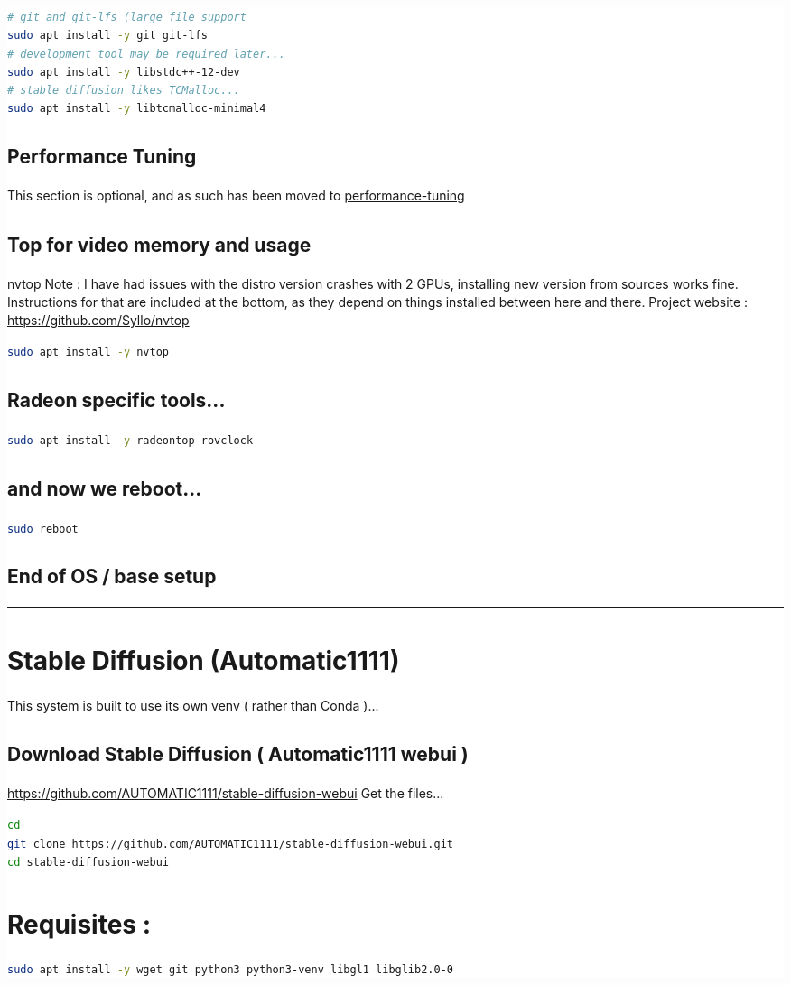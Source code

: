 ```bash
# git and git-lfs (large file support
sudo apt install -y git git-lfs
# development tool may be required later...
sudo apt install -y libstdc++-12-dev
# stable diffusion likes TCMalloc...
sudo apt install -y libtcmalloc-minimal4
```

## Performance Tuning
This section is optional, and as such has been moved to [performance-tuning](https://github.com/nktice/AMD-AI/blob/main/performance-tuning.md)

## Top for video memory and usage
nvtop 
Note : I have had issues with the distro version crashes with 2 GPUs, installing new version from sources works fine.  Instructions for that are included at the bottom, as they depend on things installed between here and there.   Project website : https://github.com/Syllo/nvtop 
```bash
sudo apt install -y nvtop 
```

## Radeon specific tools...
```bash
sudo apt install -y radeontop rovclock
```

## and now we reboot...
```bash
sudo reboot
```

## End of OS / base setup

---

# Stable Diffusion (Automatic1111) 
This system is built to use its own venv ( rather than Conda )...

## Download Stable Diffusion ( Automatic1111 webui ) 
https://github.com/AUTOMATIC1111/stable-diffusion-webui
Get the files...
```bash
cd
git clone https://github.com/AUTOMATIC1111/stable-diffusion-webui.git
cd stable-diffusion-webui
```

# Requisites : 
```bash
sudo apt install -y wget git python3 python3-venv libgl1 libglib2.0-0
```
